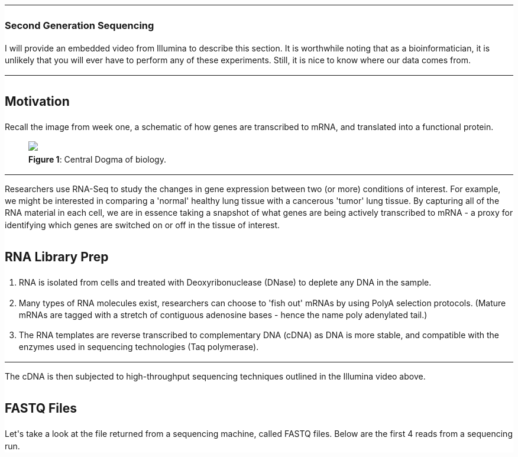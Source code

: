 ***
### Second Generation Sequencing 
I will provide an embedded video from Illumina to describe this section. It is worthwhile noting that as a bioinformatician, it is unlikely that you will ever have to perform any of these experiments. Still, it is nice to know where our data comes from.

***

<iframe src="https://www.youtube.com/embed/fCd6B5HRaZ8" onload='javascript:(function(o){o.style.height=o.contentWindow.document.body.scrollHeight+"px";}(this));' style="height:425px;width:100%;border:none;overflow:hidden;" allowfullscreen></iframe>

</exercise>

<exercise id="2" title="RNA Sequencing">

## Motivation

Recall the image from week one, a schematic of how genes are transcribed to mRNA, and translated into a functional protein.

<figure>
  <img src="central-dogma.png" width="100%"/>
  <figcaption><b>Figure 1</b>: Central Dogma of biology.</figcaption>
</figure>

***

Researchers use RNA-Seq to study the changes in gene expression between two (or more) conditions of interest. For example, we might be interested in comparing a 'normal' healthy lung tissue with a cancerous 'tumor' lung tissue. By capturing all of the RNA material in each cell, we are in essence taking a snapshot of what genes are being actively transcribed to mRNA - a proxy for identifying which genes are switched on or off in the tissue of interest.

## RNA Library Prep

1. RNA is isolated from cells and treated with Deoxyribonuclease (DNase) to deplete any DNA in the sample. 

2. Many types of RNA molecules exist, researchers can choose to 'fish out' mRNAs by using PolyA selection protocols. (Mature mRNAs are tagged with a stretch of contiguous adenosine bases - hence the name poly adenylated tail.)

3. The RNA templates are reverse transcribed to complementary DNA (cDNA) as DNA is more stable, and compatible with the enzymes used in sequencing technologies (Taq polymerase).

***

The cDNA is then subjected to high-throughput sequencing techniques outlined in the Illumina video above. 

## FASTQ Files
Let's take a look at the file returned from a sequencing machine, called FASTQ files. Below are the first 4 reads from a sequencing run.
